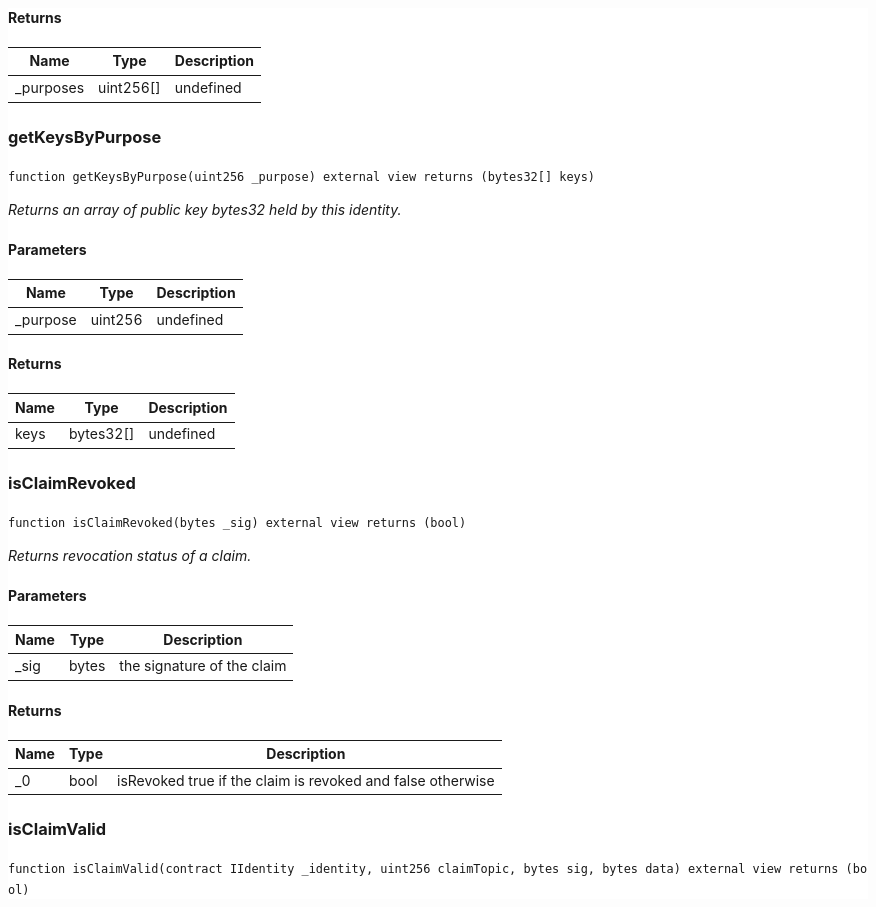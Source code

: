 #### Returns

| Name | Type | Description |
|---|---|---|
| _purposes | uint256[] | undefined |

### getKeysByPurpose

```solidity
function getKeysByPurpose(uint256 _purpose) external view returns (bytes32[] keys)
```



*Returns an array of public key bytes32 held by this identity.*

#### Parameters

| Name | Type | Description |
|---|---|---|
| _purpose | uint256 | undefined |

#### Returns

| Name | Type | Description |
|---|---|---|
| keys | bytes32[] | undefined |

### isClaimRevoked

```solidity
function isClaimRevoked(bytes _sig) external view returns (bool)
```



*Returns revocation status of a claim.*

#### Parameters

| Name | Type | Description |
|---|---|---|
| _sig | bytes | the signature of the claim |

#### Returns

| Name | Type | Description |
|---|---|---|
| _0 | bool | isRevoked true if the claim is revoked and false otherwise |

### isClaimValid

```solidity
function isClaimValid(contract IIdentity _identity, uint256 claimTopic, bytes sig, bytes data) external view returns (bool)
```
